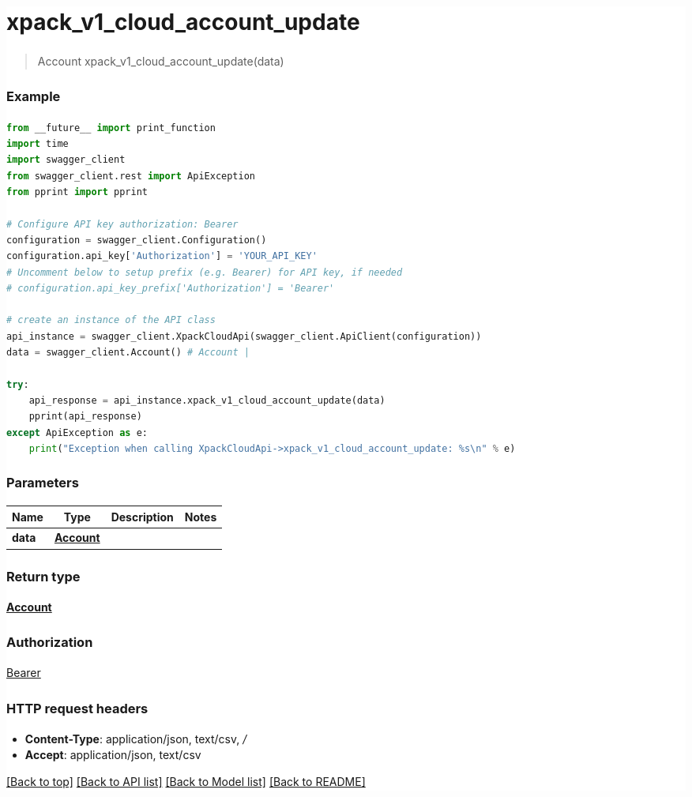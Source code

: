 # **xpack_v1_cloud_account_update**
> Account xpack_v1_cloud_account_update(data)





### Example
```python
from __future__ import print_function
import time
import swagger_client
from swagger_client.rest import ApiException
from pprint import pprint

# Configure API key authorization: Bearer
configuration = swagger_client.Configuration()
configuration.api_key['Authorization'] = 'YOUR_API_KEY'
# Uncomment below to setup prefix (e.g. Bearer) for API key, if needed
# configuration.api_key_prefix['Authorization'] = 'Bearer'

# create an instance of the API class
api_instance = swagger_client.XpackCloudApi(swagger_client.ApiClient(configuration))
data = swagger_client.Account() # Account | 

try:
    api_response = api_instance.xpack_v1_cloud_account_update(data)
    pprint(api_response)
except ApiException as e:
    print("Exception when calling XpackCloudApi->xpack_v1_cloud_account_update: %s\n" % e)
```

### Parameters

Name | Type | Description  | Notes
------------- | ------------- | ------------- | -------------
 **data** | [**Account**](Account.md)|  | 

### Return type

[**Account**](Account.md)

### Authorization

[Bearer](../README.md#Bearer)

### HTTP request headers

 - **Content-Type**: application/json, text/csv, */*
 - **Accept**: application/json, text/csv

[[Back to top]](#) [[Back to API list]](../README.md#documentation-for-api-endpoints) [[Back to Model list]](../README.md#documentation-for-models) [[Back to README]](../README.md)
